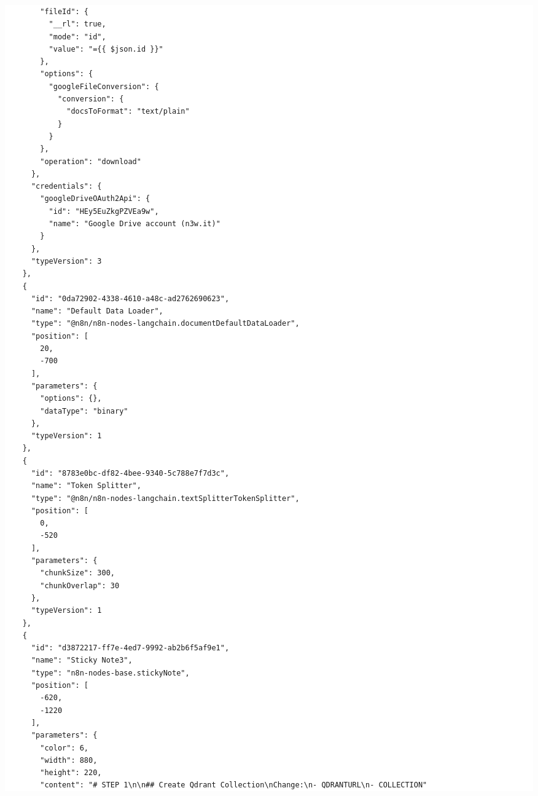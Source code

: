 ```
        "fileId": {
          "__rl": true,
          "mode": "id",
          "value": "={{ $json.id }}"
        },
        "options": {
          "googleFileConversion": {
            "conversion": {
              "docsToFormat": "text/plain"
            }
          }
        },
        "operation": "download"
      },
      "credentials": {
        "googleDriveOAuth2Api": {
          "id": "HEy5EuZkgPZVEa9w",
          "name": "Google Drive account (n3w.it)"
        }
      },
      "typeVersion": 3
    },
    {
      "id": "0da72902-4338-4610-a48c-ad2762690623",
      "name": "Default Data Loader",
      "type": "@n8n/n8n-nodes-langchain.documentDefaultDataLoader",
      "position": [
        20,
        -700
      ],
      "parameters": {
        "options": {},
        "dataType": "binary"
      },
      "typeVersion": 1
    },
    {
      "id": "8783e0bc-df82-4bee-9340-5c788e7f7d3c",
      "name": "Token Splitter",
      "type": "@n8n/n8n-nodes-langchain.textSplitterTokenSplitter",
      "position": [
        0,
        -520
      ],
      "parameters": {
        "chunkSize": 300,
        "chunkOverlap": 30
      },
      "typeVersion": 1
    },
    {
      "id": "d3872217-ff7e-4ed7-9992-ab2b6f5af9e1",
      "name": "Sticky Note3",
      "type": "n8n-nodes-base.stickyNote",
      "position": [
        -620,
        -1220
      ],
      "parameters": {
        "color": 6,
        "width": 880,
        "height": 220,
        "content": "# STEP 1\n\n## Create Qdrant Collection\nChange:\n- QDRANTURL\n- COLLECTION"
```